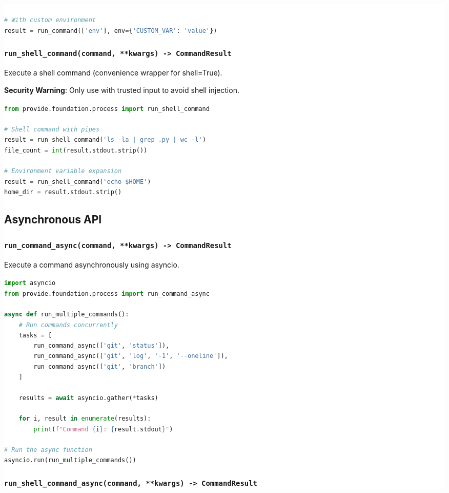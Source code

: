 ```python

# With custom environment
result = run_command(['env'], env={'CUSTOM_VAR': 'value'})
```

### `run_shell_command(command, **kwargs) -> CommandResult`

Execute a shell command (convenience wrapper for shell=True).

**Security Warning**: Only use with trusted input to avoid shell injection.

```python
from provide.foundation.process import run_shell_command

# Shell command with pipes
result = run_shell_command('ls -la | grep .py | wc -l')
file_count = int(result.stdout.strip())

# Environment variable expansion
result = run_shell_command('echo $HOME')
home_dir = result.stdout.strip()
```

## Asynchronous API

### `run_command_async(command, **kwargs) -> CommandResult`

Execute a command asynchronously using asyncio.

```python
import asyncio
from provide.foundation.process import run_command_async

async def run_multiple_commands():
    # Run commands concurrently
    tasks = [
        run_command_async(['git', 'status']),
        run_command_async(['git', 'log', '-1', '--oneline']),
        run_command_async(['git', 'branch'])
    ]
    
    results = await asyncio.gather(*tasks)
    
    for i, result in enumerate(results):
        print(f"Command {i}: {result.stdout}")

# Run the async function
asyncio.run(run_multiple_commands())
```

### `run_shell_command_async(command, **kwargs) -> CommandResult`
